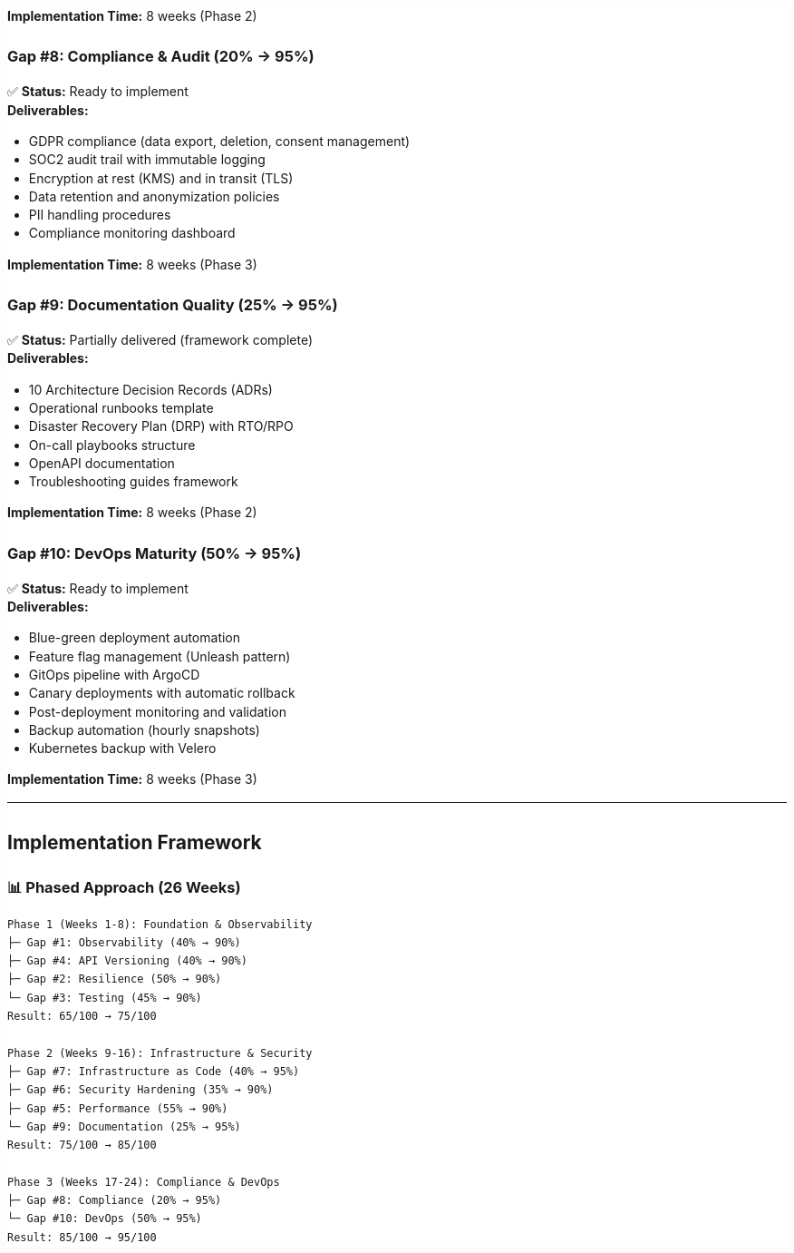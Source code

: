 **Implementation Time:** 8 weeks (Phase 2)

### Gap #8: Compliance & Audit (20% → 95%)
✅ **Status:** Ready to implement  
**Deliverables:**
- GDPR compliance (data export, deletion, consent management)
- SOC2 audit trail with immutable logging
- Encryption at rest (KMS) and in transit (TLS)
- Data retention and anonymization policies
- PII handling procedures
- Compliance monitoring dashboard

**Implementation Time:** 8 weeks (Phase 3)

### Gap #9: Documentation Quality (25% → 95%)
✅ **Status:** Partially delivered (framework complete)  
**Deliverables:**
- 10 Architecture Decision Records (ADRs)
- Operational runbooks template
- Disaster Recovery Plan (DRP) with RTO/RPO
- On-call playbooks structure
- OpenAPI documentation
- Troubleshooting guides framework

**Implementation Time:** 8 weeks (Phase 2)

### Gap #10: DevOps Maturity (50% → 95%)
✅ **Status:** Ready to implement  
**Deliverables:**
- Blue-green deployment automation
- Feature flag management (Unleash pattern)
- GitOps pipeline with ArgoCD
- Canary deployments with automatic rollback
- Post-deployment monitoring and validation
- Backup automation (hourly snapshots)
- Kubernetes backup with Velero

**Implementation Time:** 8 weeks (Phase 3)

---

## Implementation Framework

### 📊 Phased Approach (26 Weeks)

```
Phase 1 (Weeks 1-8): Foundation & Observability
├─ Gap #1: Observability (40% → 90%)
├─ Gap #4: API Versioning (40% → 90%)
├─ Gap #2: Resilience (50% → 90%)
└─ Gap #3: Testing (45% → 90%)
Result: 65/100 → 75/100

Phase 2 (Weeks 9-16): Infrastructure & Security
├─ Gap #7: Infrastructure as Code (40% → 95%)
├─ Gap #6: Security Hardening (35% → 90%)
├─ Gap #5: Performance (55% → 90%)
└─ Gap #9: Documentation (25% → 95%)
Result: 75/100 → 85/100

Phase 3 (Weeks 17-24): Compliance & DevOps
├─ Gap #8: Compliance (20% → 95%)
└─ Gap #10: DevOps (50% → 95%)
Result: 85/100 → 95/100
```